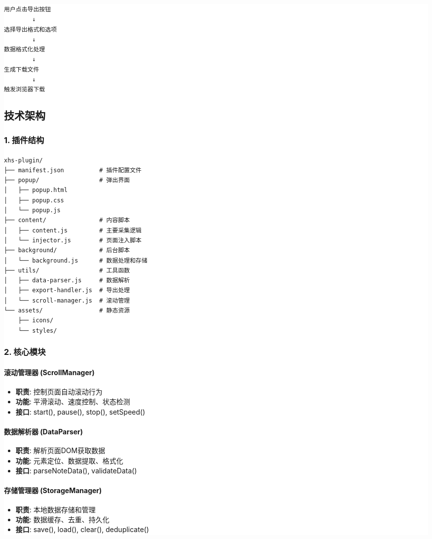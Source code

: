```
用户点击导出按钮
        ↓
选择导出格式和选项
        ↓
数据格式化处理
        ↓
生成下载文件
        ↓
触发浏览器下载
```

## 技术架构

### 1. 插件结构

```
xhs-plugin/
├── manifest.json          # 插件配置文件
├── popup/                 # 弹出界面
│   ├── popup.html
│   ├── popup.css
│   └── popup.js
├── content/               # 内容脚本
│   ├── content.js         # 主要采集逻辑
│   └── injector.js        # 页面注入脚本
├── background/            # 后台脚本
│   └── background.js      # 数据处理和存储
├── utils/                 # 工具函数
│   ├── data-parser.js     # 数据解析
│   ├── export-handler.js  # 导出处理
│   └── scroll-manager.js  # 滚动管理
└── assets/                # 静态资源
    ├── icons/
    └── styles/
```

### 2. 核心模块

#### 滚动管理器 (ScrollManager)
- **职责**: 控制页面自动滚动行为
- **功能**: 平滑滚动、速度控制、状态检测
- **接口**: start(), pause(), stop(), setSpeed()

#### 数据解析器 (DataParser)
- **职责**: 解析页面DOM获取数据
- **功能**: 元素定位、数据提取、格式化
- **接口**: parseNoteData(), validateData()

#### 存储管理器 (StorageManager)
- **职责**: 本地数据存储和管理
- **功能**: 数据缓存、去重、持久化
- **接口**: save(), load(), clear(), deduplicate()
